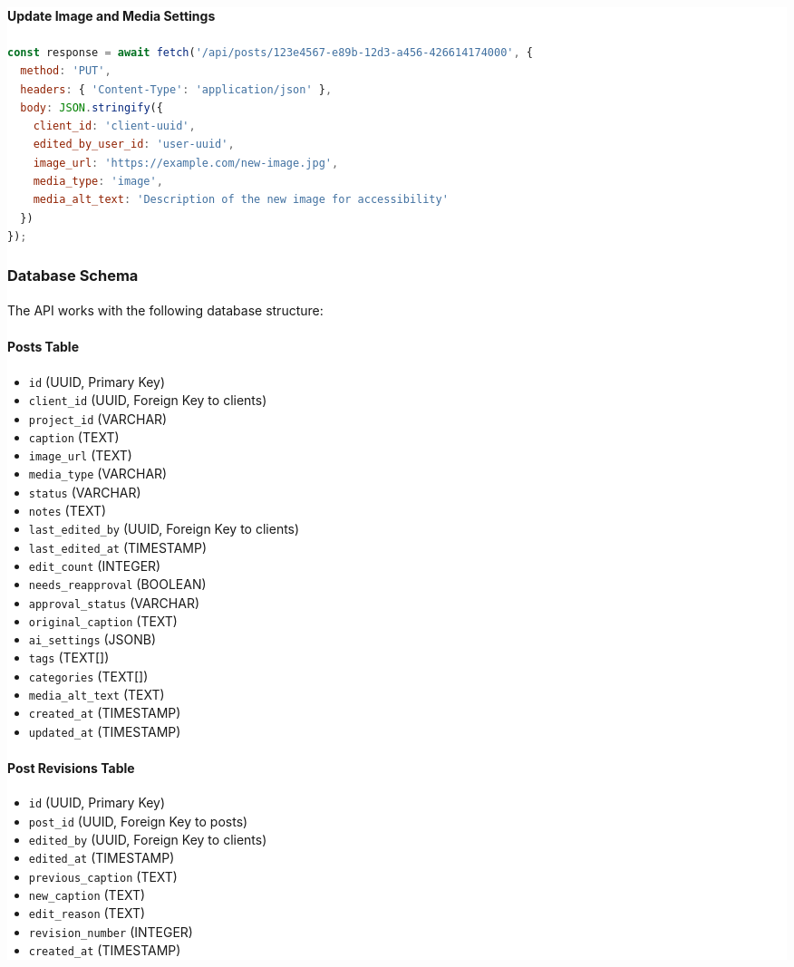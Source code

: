 #### Update Image and Media Settings
```javascript
const response = await fetch('/api/posts/123e4567-e89b-12d3-a456-426614174000', {
  method: 'PUT',
  headers: { 'Content-Type': 'application/json' },
  body: JSON.stringify({
    client_id: 'client-uuid',
    edited_by_user_id: 'user-uuid',
    image_url: 'https://example.com/new-image.jpg',
    media_type: 'image',
    media_alt_text: 'Description of the new image for accessibility'
  })
});
```

### Database Schema

The API works with the following database structure:

#### Posts Table
- `id` (UUID, Primary Key)
- `client_id` (UUID, Foreign Key to clients)
- `project_id` (VARCHAR)
- `caption` (TEXT)
- `image_url` (TEXT)
- `media_type` (VARCHAR)
- `status` (VARCHAR)
- `notes` (TEXT)
- `last_edited_by` (UUID, Foreign Key to clients)
- `last_edited_at` (TIMESTAMP)
- `edit_count` (INTEGER)
- `needs_reapproval` (BOOLEAN)
- `approval_status` (VARCHAR)
- `original_caption` (TEXT)
- `ai_settings` (JSONB)
- `tags` (TEXT[])
- `categories` (TEXT[])
- `media_alt_text` (TEXT)
- `created_at` (TIMESTAMP)
- `updated_at` (TIMESTAMP)

#### Post Revisions Table
- `id` (UUID, Primary Key)
- `post_id` (UUID, Foreign Key to posts)
- `edited_by` (UUID, Foreign Key to clients)
- `edited_at` (TIMESTAMP)
- `previous_caption` (TEXT)
- `new_caption` (TEXT)
- `edit_reason` (TEXT)
- `revision_number` (INTEGER)
- `created_at` (TIMESTAMP)
